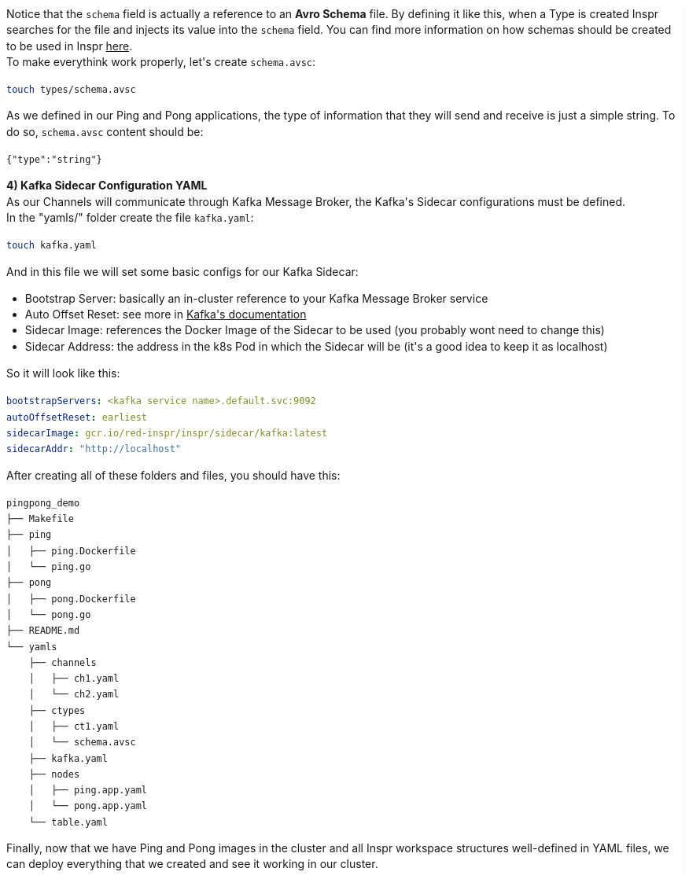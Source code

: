 Notice that the `schema` field is actually a reference to an **Avro Schema** file. By defining it like this, when a Type is created Inspr searches for the file and injects its value into the `schema` field. You can find more information on how schemas should be created to be used in Inspr [here](schemas_and_types.md).  
To make everythink work properly, let's create `schema.avsc`:
```zsh
touch types/schema.avsc
```

As we defined in our Ping and Pong applications, the type of information that they will send and receive is just a simple string. To do so, `schema.avsc` content should be:
```
{"type":"string"}
```

**4) Kafka Sidecar Configuration YAML**  
As our Channels will communicate through Kafka Message Broker, the Kafka's Sidecar configurations must be defined.  
In the "yamls/" folder create the file `kafka.yaml`:
```zsh
touch kafka.yaml
```

And in this file we will set some basic configs for our Kafka Sidecar:
- Bootstrap Server: basically an in-cluster reference to your Kafka Message Broker service
- Auto Offset Reset: see more in [Kafka's documentation](https://kafka.apache.org/documentation.html#consumerconfigs_auto.offset.reset)
- Sidecar Image: references the Docker Image of the Sidecar to be used (you probably wont need to change this)
- Sidecar Address: the address in the k8s Pod in which the Sidecar will be (it's a good idea to keep it as localhost)  

So it will look like this:
```yaml
bootstrapServers: <kafka service name>.default.svc:9092
autoOffsetReset: earliest
sidecarImage: gcr.io/red-inspr/inspr/sidecar/kafka:latest
sidecarAddr: "http://localhost"
```

After creating all of these folders and files, you should have this:
```
pingpong_demo
├── Makefile
├── ping
│   ├── ping.Dockerfile
│   └── ping.go
├── pong
│   ├── pong.Dockerfile
│   └── pong.go
├── README.md
└── yamls
    ├── channels
    │   ├── ch1.yaml
    │   └── ch2.yaml
    ├── ctypes
    │   ├── ct1.yaml
    │   └── schema.avsc
    ├── kafka.yaml
    ├── nodes
    │   ├── ping.app.yaml
    │   └── pong.app.yaml
    └── table.yaml
```
Finally, now that we have Ping and Pong images in the cluster and all Inspr workspace structures well-defined in YAML files, we can deploy everything that we created and see it working in our cluster.
